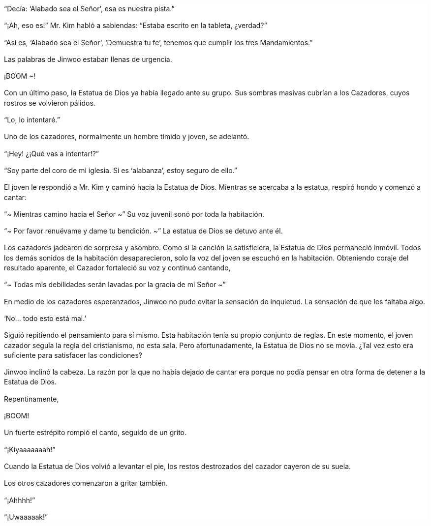 “Decía: ‘Alabado sea el Señor’, esa es nuestra pista.”

“¡Ah, eso es!” Mr. Kim habló a sabiendas: “Estaba escrito en la tableta, ¿verdad?”

“Así es, ‘Alabado sea el Señor’, ‘Demuestra tu fe’, tenemos que cumplir los tres Mandamientos.”

Las palabras de Jinwoo estaban llenas de urgencia.

¡BOOM ~!

Con un último paso, la Estatua de Dios ya había llegado ante su grupo. Sus sombras masivas cubrían a los Cazadores, cuyos rostros se volvieron pálidos.

“Lo, lo intentaré.”

Uno de los cazadores, normalmente un hombre tímido y joven, se adelantó.

“¡Hey! ¿¡Qué vas a intentar!?”

“Soy parte del coro de mi iglesia. Si es ‘alabanza’, estoy seguro de ello.”

El joven le respondió a Mr. Kim y caminó hacia la Estatua de Dios. Mientras se acercaba a la estatua, respiró hondo y comenzó a cantar:

“~ Mientras camino hacia el Señor ~” Su voz juvenil sonó por toda la habitación.

“~ Por favor renuévame y dame tu bendición. ~” La estatua de Dios se detuvo ante él.

Los cazadores jadearon de sorpresa y asombro. Como si la canción la satisficiera, la Estatua de Dios permaneció inmóvil. Todos los demás sonidos de la habitación desaparecieron, solo la voz del joven se escuchó en la habitación. Obteniendo coraje del resultado aparente, el Cazador fortaleció su voz y continuó cantando,

“~ Todas mis debilidades serán lavadas por la gracia de mi Señor ~”

En medio de los cazadores esperanzados, Jinwoo no pudo evitar la sensación de inquietud. La sensación de que les faltaba algo.

‘No... todo esto está mal.’

Siguió repitiendo el pensamiento para sí mismo. Esta habitación tenía su propio conjunto de reglas. En este momento, el joven cazador seguía la regla del cristianismo, no esta sala. Pero afortunadamente, la Estatua de Dios no se movía. ¿Tal vez esto era suficiente para satisfacer las condiciones?

Jinwoo inclinó la cabeza. La razón por la que no había dejado de cantar era porque no podía pensar en otra forma de detener a la Estatua de Dios.

Repentinamente,

¡BOOM!

Un fuerte estrépito rompió el canto, seguido de un grito.

“¡Kiyaaaaaaah!”

Cuando la Estatua de Dios volvió a levantar el pie, los restos destrozados del cazador cayeron de su suela.

Los otros cazadores comenzaron a gritar también.

“¡Ahhhh!”

“¡Uwaaaaak!”

